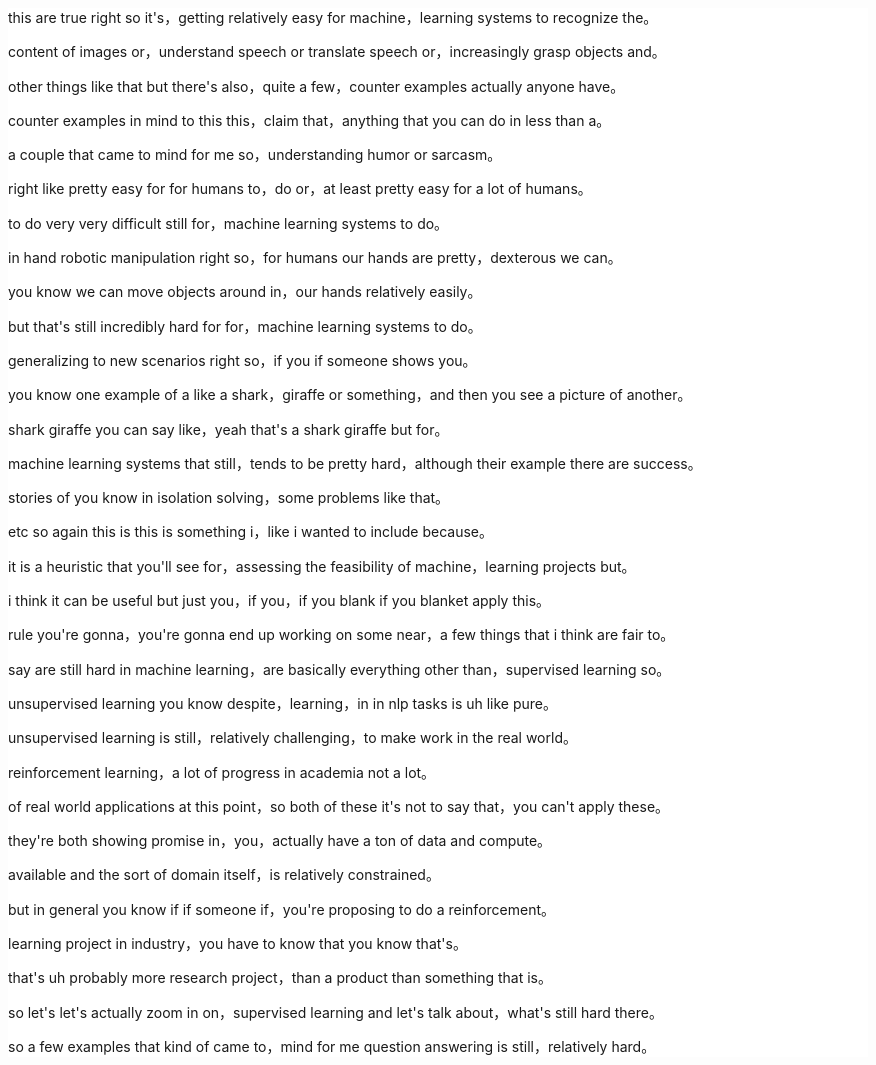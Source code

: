 this are true right so it's，getting relatively easy for machine，learning systems to recognize the。

content of images or，understand speech or translate speech or，increasingly grasp objects and。

other things like that but there's also，quite a few，counter examples actually anyone have。

counter examples in mind to this this，claim that，anything that you can do in less than a。

a couple that came to mind for me so，understanding humor or sarcasm。

right like pretty easy for for humans to，do or，at least pretty easy for a lot of humans。

to do very very difficult still for，machine learning systems to do。

in hand robotic manipulation right so，for humans our hands are pretty，dexterous we can。

you know we can move objects around in，our hands relatively easily。

but that's still incredibly hard for for，machine learning systems to do。

generalizing to new scenarios right so，if you if someone shows you。

you know one example of a like a shark，giraffe or something，and then you see a picture of another。

shark giraffe you can say like，yeah that's a shark giraffe but for。

machine learning systems that still，tends to be pretty hard，although their example there are success。

stories of you know in isolation solving，some problems like that。

etc so again this is this is something i，like i wanted to include because。

it is a heuristic that you'll see for，assessing the feasibility of machine，learning projects but。

i think it can be useful but just you，if you，if you blank if you blanket apply this。

rule you're gonna，you're gonna end up working on some near，a few things that i think are fair to。

say are still hard in machine learning，are basically everything other than，supervised learning so。

unsupervised learning you know despite，learning，in in nlp tasks is uh like pure。

unsupervised learning is still，relatively challenging，to make work in the real world。

reinforcement learning，a lot of progress in academia not a lot。

of real world applications at this point，so both of these it's not to say that，you can't apply these。

they're both showing promise in，you，actually have a ton of data and compute。

available and the sort of domain itself，is relatively constrained。

but in general you know if if someone if，you're proposing to do a reinforcement。

learning project in industry，you have to know that you know that's。

that's uh probably more research project，than a product than something that is。

so let's let's actually zoom in on，supervised learning and let's talk about，what's still hard there。

so a few examples that kind of came to，mind for me question answering is still，relatively hard。
